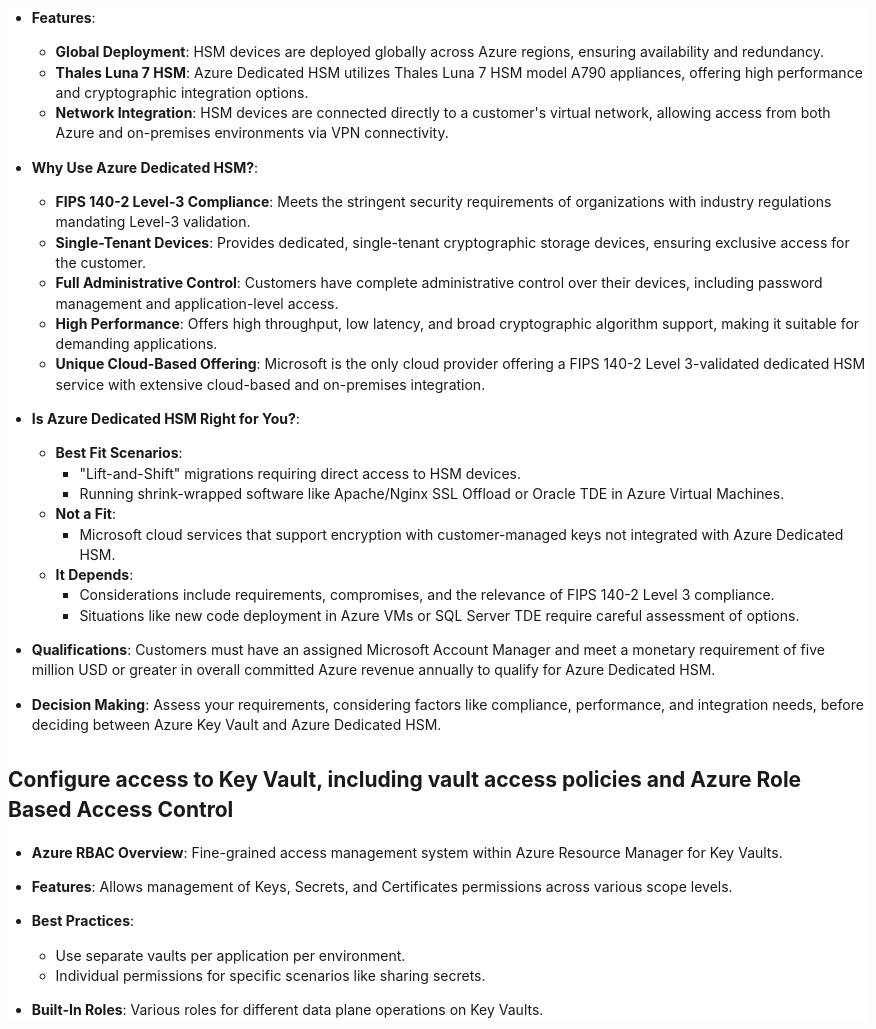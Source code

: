 - **Features**:
  - **Global Deployment**: HSM devices are deployed globally across Azure regions, ensuring availability and redundancy.
  - **Thales Luna 7 HSM**: Azure Dedicated HSM utilizes Thales Luna 7 HSM model A790 appliances, offering high performance and cryptographic integration options.
  - **Network Integration**: HSM devices are connected directly to a customer's virtual network, allowing access from both Azure and on-premises environments via VPN connectivity.

- **Why Use Azure Dedicated HSM?**:
  - **FIPS 140-2 Level-3 Compliance**: Meets the stringent security requirements of organizations with industry regulations mandating Level-3 validation.
  - **Single-Tenant Devices**: Provides dedicated, single-tenant cryptographic storage devices, ensuring exclusive access for the customer.
  - **Full Administrative Control**: Customers have complete administrative control over their devices, including password management and application-level access.
  - **High Performance**: Offers high throughput, low latency, and broad cryptographic algorithm support, making it suitable for demanding applications.
  - **Unique Cloud-Based Offering**: Microsoft is the only cloud provider offering a FIPS 140-2 Level 3-validated dedicated HSM service with extensive cloud-based and on-premises integration.

- **Is Azure Dedicated HSM Right for You?**:
  - **Best Fit Scenarios**:
    - "Lift-and-Shift" migrations requiring direct access to HSM devices.
    - Running shrink-wrapped software like Apache/Nginx SSL Offload or Oracle TDE in Azure Virtual Machines.
  - **Not a Fit**:
    - Microsoft cloud services that support encryption with customer-managed keys not integrated with Azure Dedicated HSM.
  - **It Depends**:
    - Considerations include requirements, compromises, and the relevance of FIPS 140-2 Level 3 compliance.
    - Situations like new code deployment in Azure VMs or SQL Server TDE require careful assessment of options.

- **Qualifications**: Customers must have an assigned Microsoft Account Manager and meet a monetary requirement of five million USD or greater in overall committed Azure revenue annually to qualify for Azure Dedicated HSM.

- **Decision Making**: Assess your requirements, considering factors like compliance, performance, and integration needs, before deciding between Azure Key Vault and Azure Dedicated HSM.
## Configure access to Key Vault, including vault access policies and Azure Role Based Access Control
- **Azure RBAC Overview**: Fine-grained access management system within Azure Resource Manager for Key Vaults.
  
- **Features**: Allows management of Keys, Secrets, and Certificates permissions across various scope levels.
  
- **Best Practices**:
  - Use separate vaults per application per environment.
  - Individual permissions for specific scenarios like sharing secrets.
  
- **Built-In Roles**: Various roles for different data plane operations on Key Vaults.
  